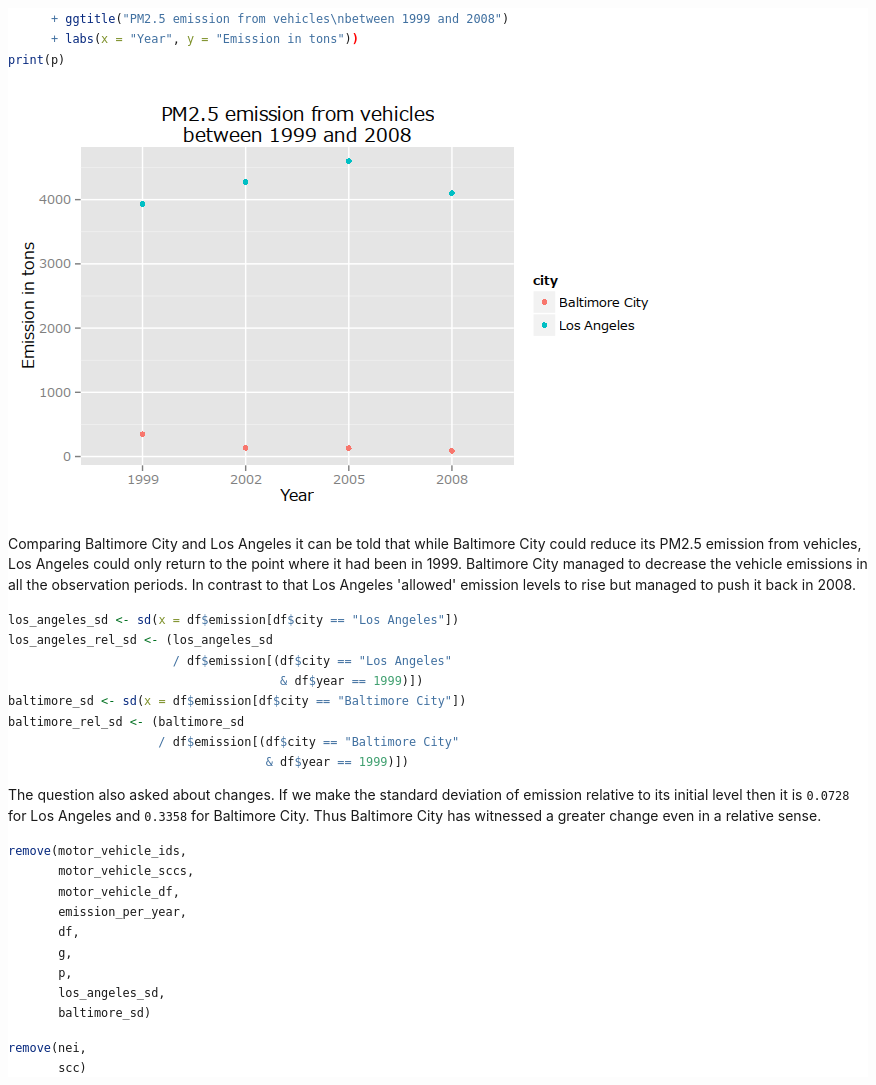 ```r
      + ggtitle("PM2.5 emission from vehicles\nbetween 1999 and 2008")
      + labs(x = "Year", y = "Emission in tons"))
print(p)
```

![plot of chunk unnamed-chunk-13](figure/unnamed-chunk-13.png) 

Comparing Baltimore City and Los Angeles it can be told that while Baltimore City could reduce its PM2.5 emission from vehicles, Los Angeles could only return to the point where it had been in 1999. Baltimore City managed to decrease the vehicle emissions in all the observation periods. In contrast to that Los Angeles 'allowed' emission levels to rise but managed to push it back in 2008.


```r
los_angeles_sd <- sd(x = df$emission[df$city == "Los Angeles"])
los_angeles_rel_sd <- (los_angeles_sd
                       / df$emission[(df$city == "Los Angeles"
                                      & df$year == 1999)])
baltimore_sd <- sd(x = df$emission[df$city == "Baltimore City"])
baltimore_rel_sd <- (baltimore_sd
                     / df$emission[(df$city == "Baltimore City"
                                    & df$year == 1999)])
```

The question also asked about changes. If we make the standard deviation of emission relative to its initial level then it is ``0.0728`` for Los Angeles and ``0.3358`` for Baltimore City. Thus Baltimore City has witnessed a greater change even in a relative sense.


```r
remove(motor_vehicle_ids,
       motor_vehicle_sccs,
       motor_vehicle_df,
       emission_per_year,
       df,
       g,
       p,
       los_angeles_sd,
       baltimore_sd)
```


```r
remove(nei,
       scc)
```
